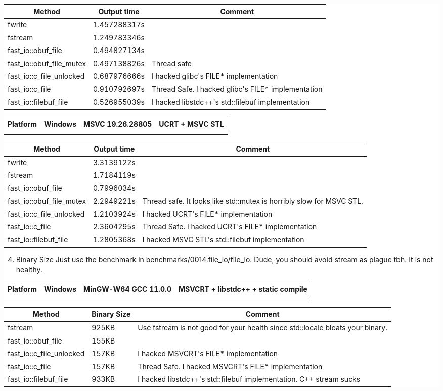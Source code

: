 | Method                         |       Output time       |                           Comment                                            |
|--------------------------------|-------------------------|------------------------------------------------------------------------------|
| fwrite                         |      1.457288317s       |                                                                              |
| fstream                        |      1.249783346s       |                                                                              |
| fast_io::obuf_file             |      0.494827134s       |                                                                              |
| fast_io::obuf_file_mutex       |      0.497138826s       |Thread safe                                                                   |
| fast_io::c_file_unlocked       |      0.687976666s       |I hacked glibc's FILE* implementation                                         |
| fast_io::c_file                |      0.910792697s       |Thread Safe. I hacked glibc's FILE* implementation                            |
| fast_io::filebuf_file          |      0.526955039s       |I hacked libstdc++'s std::filebuf implementation                              |


| Platform                       |        Windows          |  MSVC 19.26.28805     |      UCRT + MSVC STL                                 |
|--------------------------------|-------------------------|-----------------------|------------------------------------------------------|
|                                                                                                                                         |

| Method                         |       Output time       |                           Comment                                            |
|--------------------------------|-------------------------|------------------------------------------------------------------------------|
| fwrite                         |      3.3139122s         |                                                                              |
| fstream                        |      1.7184119s         |                                                                              |
| fast_io::obuf_file             |      0.7996034s         |                                                                              |
| fast_io::obuf_file_mutex       |      2.2949221s         |Thread safe. It looks like std::mutex is horribly slow for MSVC STL.          |
| fast_io::c_file_unlocked       |      1.2103924s         |I hacked UCRT's FILE* implementation                                          |
| fast_io::c_file                |      2.3604295s         |Thread Safe. I hacked UCRT's FILE* implementation                             |
| fast_io::filebuf_file          |      1.2805368s         |I hacked MSVC STL's std::filebuf implementation                               |


4. Binary Size
Just use the benchmark in benchmarks/0014.file_io/file_io.
Dude, you should avoid stream as plague tbh. It is not healthy.


| Platform                       |        Windows          |MinGW-W64 GCC 11.0.0   |   MSVCRT + libstdc++ + static compile                |
|--------------------------------|-------------------------|-----------------------|------------------------------------------------------|
|                                                                                                                                         |

| Method                         |      Binary Size        |                           Comment                                            |
|--------------------------------|-------------------------|------------------------------------------------------------------------------|
| fstream                        |      925KB              |Use fstream is not good for your health since std::locale bloats your binary. |
| fast_io::obuf_file             |      155KB              |                                                                              |
| fast_io::c_file_unlocked       |      157KB              |I hacked MSVCRT's FILE* implementation                                        |
| fast_io::c_file                |      157KB              |Thread Safe. I hacked MSVCRT's FILE* implementation                           |
| fast_io::filebuf_file          |      933KB              |I hacked libstdc++'s std::filebuf implementation. C++ stream sucks            |
